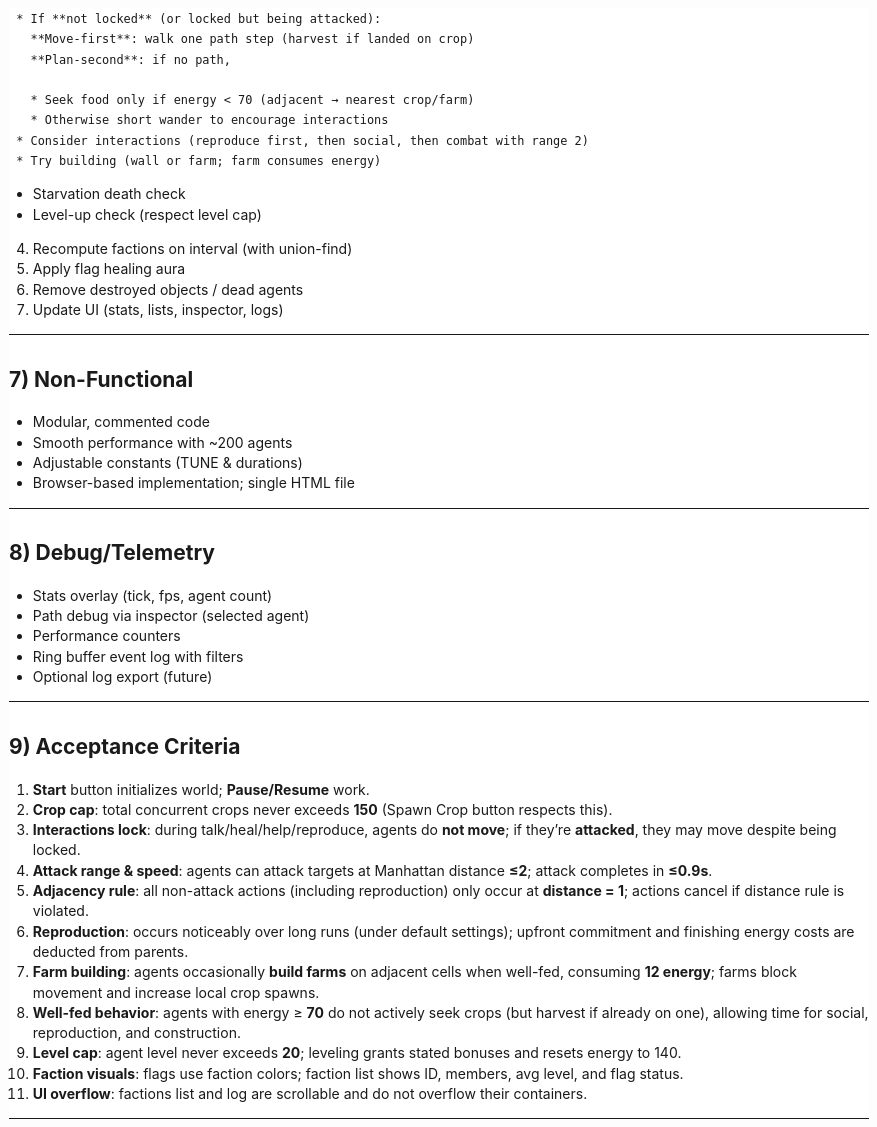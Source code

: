      * If **not locked** (or locked but being attacked):
       **Move-first**: walk one path step (harvest if landed on crop)
       **Plan-second**: if no path,

       * Seek food only if energy < 70 (adjacent → nearest crop/farm)
       * Otherwise short wander to encourage interactions
     * Consider interactions (reproduce first, then social, then combat with range 2)
     * Try building (wall or farm; farm consumes energy)
   * Starvation death check
   * Level-up check (respect level cap)
4. Recompute factions on interval (with union-find)
5. Apply flag healing aura
6. Remove destroyed objects / dead agents
7. Update UI (stats, lists, inspector, logs)

---

## 7) Non-Functional

* Modular, commented code
* Smooth performance with \~200 agents
* Adjustable constants (TUNE & durations)
* Browser-based implementation; single HTML file

---

## 8) Debug/Telemetry

* Stats overlay (tick, fps, agent count)
* Path debug via inspector (selected agent)
* Performance counters
* Ring buffer event log with filters
* Optional log export (future)

---

## 9) Acceptance Criteria

1. **Start** button initializes world; **Pause/Resume** work.
2. **Crop cap**: total concurrent crops never exceeds **150** (Spawn Crop button respects this).
3. **Interactions lock**: during talk/heal/help/reproduce, agents do **not move**; if they’re **attacked**, they may move despite being locked.
4. **Attack range & speed**: agents can attack targets at Manhattan distance **≤2**; attack completes in **≤0.9s**.
5. **Adjacency rule**: all non-attack actions (including reproduction) only occur at **distance = 1**; actions cancel if distance rule is violated.
6. **Reproduction**: occurs noticeably over long runs (under default settings); upfront commitment and finishing energy costs are deducted from parents.
7. **Farm building**: agents occasionally **build farms** on adjacent cells when well-fed, consuming **12 energy**; farms block movement and increase local crop spawns.
8. **Well-fed behavior**: agents with energy ≥ **70** do not actively seek crops (but harvest if already on one), allowing time for social, reproduction, and construction.
9. **Level cap**: agent level never exceeds **20**; leveling grants stated bonuses and resets energy to 140.
10. **Faction visuals**: flags use faction colors; faction list shows ID, members, avg level, and flag status.
11. **UI overflow**: factions list and log are scrollable and do not overflow their containers.

---